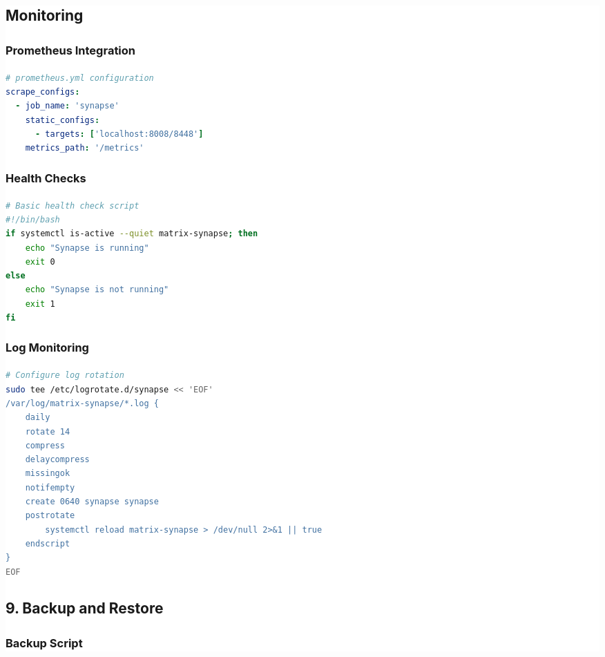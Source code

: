 ## Monitoring

### Prometheus Integration

```yaml
# prometheus.yml configuration
scrape_configs:
  - job_name: 'synapse'
    static_configs:
      - targets: ['localhost:8008/8448']
    metrics_path: '/metrics'
```

### Health Checks

```bash
# Basic health check script
#!/bin/bash
if systemctl is-active --quiet matrix-synapse; then
    echo "Synapse is running"
    exit 0
else
    echo "Synapse is not running"
    exit 1
fi
```

### Log Monitoring

```bash
# Configure log rotation
sudo tee /etc/logrotate.d/synapse << 'EOF'
/var/log/matrix-synapse/*.log {
    daily
    rotate 14
    compress
    delaycompress
    missingok
    notifempty
    create 0640 synapse synapse
    postrotate
        systemctl reload matrix-synapse > /dev/null 2>&1 || true
    endscript
}
EOF
```

## 9. Backup and Restore

### Backup Script
